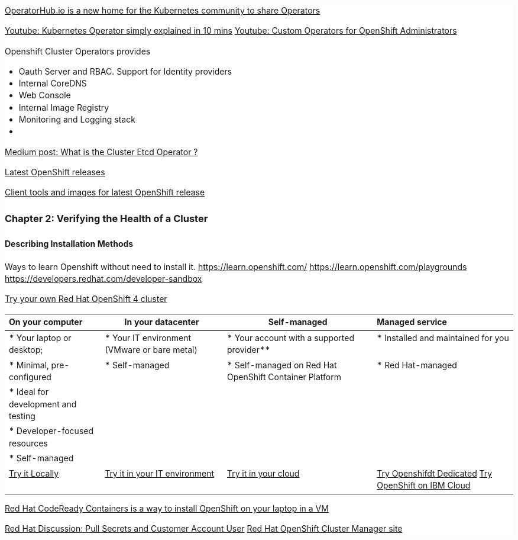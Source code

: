 
[OperatorHub.io is a new home for the Kubernetes community to share Operators](https://operatorhub.io)

[Youtube: Kubernetes Operator simply explained in 10 mins](https://www.youtube.com/watch?v=ha3LjlD6g7g)
[Youtube: Custom Operators for OpenShift Administrators](https://www.youtube.com/watch?v=LB0wwmqQxhU)

Openshift Cluster Operators provides
- Oauth Server and RBAC. Support for Identity providers
- Internal CoreDNS
- Web Console
- Internal Image Registry
- Monitoring and Logging stack
- 
[Medium post: What is the Cluster Etcd Operator ?](https://daein.medium.com/introduction-what-is-the-cluster-etcd-operator-7b9028fc4429)

[Latest OpenShift releases](https://console.redhat.com/openshift/releases)

[Client tools and images for latest OpenShift release](https://mirror.openshift.com/pub/openshift-v4/x86_64/clients/ocp/latest/release.txt)
### Chapter 2: Verifying the Health of a Cluster

#### Describing Installation Methods


Ways to learn Openshift without need to install it.
https://learn.openshift.com/
https://learn.openshift.com/playgrounds
https://developers.redhat.com/developer-sandbox



[Try your own Red Hat OpenShift 4 cluster ](https://www.openshift.com/try#step-2)

| On your computer                                                                       | In your datacenter                                                                     | Self-managed                                                                    | Managed service                                                                                                                                          |
|:-------------------------------------------------------------------------------------- | -------------------------------------------------------------------------------------- | ------------------------------------------------------------------------------- |:-------------------------------------------------------------------------------------------------------------------------------------------------------- |
| * Your laptop or desktop;                                                              | * Your IT environment (VMware or bare metal)                                           | * Your account with a supported provider**                                      | * Installed and maintained for you                                                                                                                       |
| * Minimal, pre-configured                                                              | * Self-managed                                                                         | * Self-managed on Red Hat OpenShift Container Platform                          | * Red Hat-managed                                                                                                                                        |
| * Ideal for development and testing                                                    |                                                                                        |                                                                                 |                                                                                                                                                          |
| * Developer-focused resources                                                          |                                                                                        |                                                                                 |                                                                                                                                                          |
| * Self-managed                                                                         |                                                                                        |                                                                                 |                                                                                                                                                          |
| [Try it Locally](https://cloud.redhat.com/openshift/install/crc/installer-provisioned) | [Try it in your IT environment](https://cloud.redhat.com/openshift/install#datacenter) | [Try it in your cloud](https://cloud.redhat.com/openshift/install#public-cloud) | [Try Openshifdt Dedicated](https://www.openshift.com/products/dedicated/?hsLang=en-us) [Try OpenShift on IBM Cloud](https://www.ibm.com/cloud/openshift) |

[Red Hat CodeReady Containers is a way to install OpenShift on your laptop in a VM](https://developers.redhat.com/products/codeready-containers/overview)

[Red Hat Discussion: Pull Secrets and Customer Account User](https://access.redhat.com/discussions/4600331)
[Red Hat OpenShift Cluster Manager site](https://cloud.redhat.com/openshift/create)
